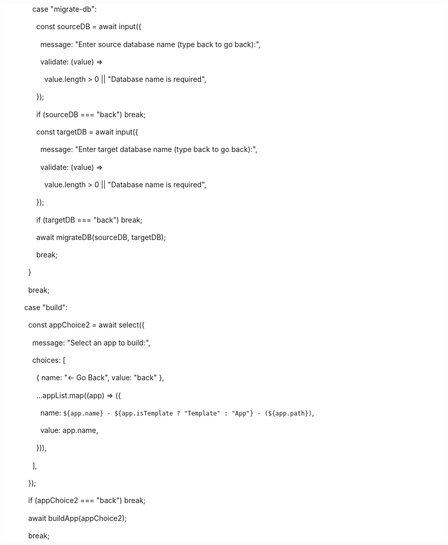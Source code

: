               case "migrate-db":

                const sourceDB = await input({

                  message: "Enter source database name (type back to go back):",

                  validate: (value) =>

                    value.length > 0 || "Database name is required",

                });

                if (sourceDB === "back") break;

  

                const targetDB = await input({

                  message: "Enter target database name (type back to go back):",

                  validate: (value) =>

                    value.length > 0 || "Database name is required",

                });

  

                if (targetDB === "back") break;

                await migrateDB(sourceDB, targetDB);

                break;

            }

            break;

  

          case "build":

            const appChoice2 = await select({

              message: "Select an app to build:",

              choices: [

                { name: "<- Go Back", value: "back" },

                ...appList.map((app) => ({

                  name: `${app.name} - ${app.isTemplate ? "Template" : "App"} - (${app.path})`,

                  value: app.name,

                })),

              ],

            });

            if (appChoice2 === "back") break;

            await buildApp(appChoice2);

            break;

